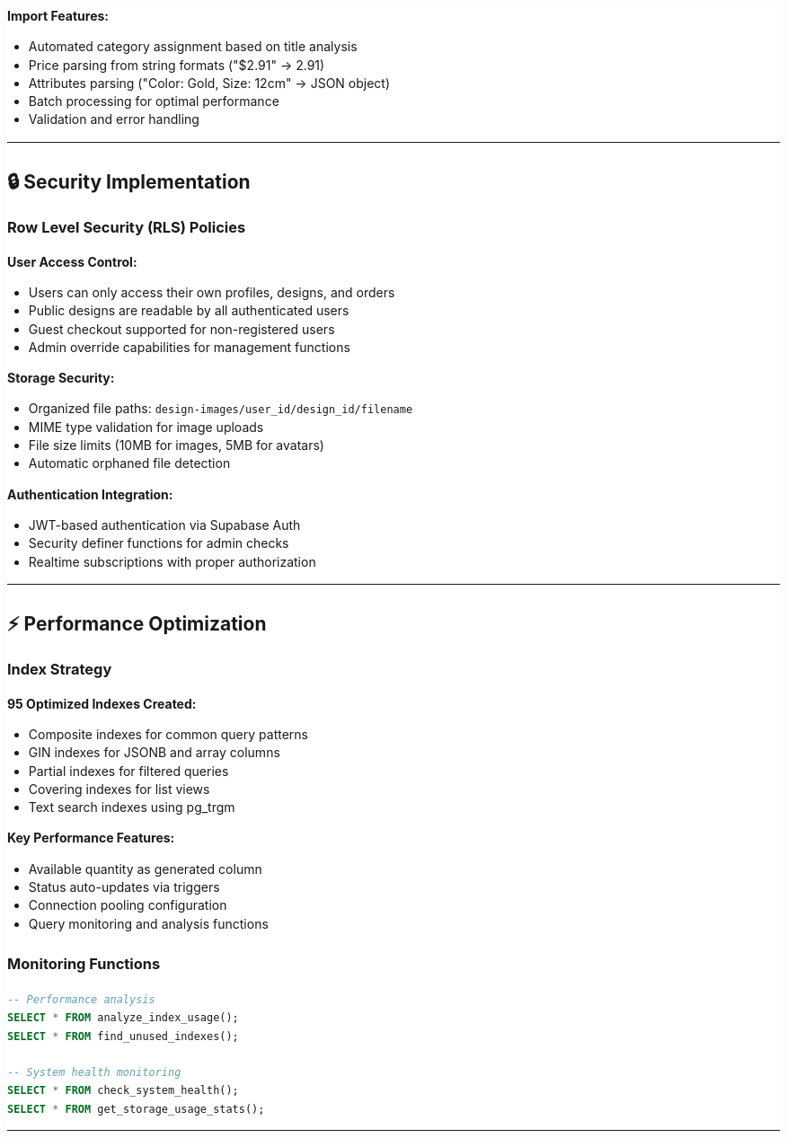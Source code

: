 **Import Features:**
- Automated category assignment based on title analysis
- Price parsing from string formats ("$2.91" → 2.91)
- Attributes parsing ("Color: Gold, Size: 12cm" → JSON object)
- Batch processing for optimal performance
- Validation and error handling

---

## 🔒 Security Implementation

### Row Level Security (RLS) Policies

**User Access Control:**
- Users can only access their own profiles, designs, and orders
- Public designs are readable by all authenticated users
- Guest checkout supported for non-registered users
- Admin override capabilities for management functions

**Storage Security:**
- Organized file paths: `design-images/user_id/design_id/filename`
- MIME type validation for image uploads
- File size limits (10MB for images, 5MB for avatars)
- Automatic orphaned file detection

**Authentication Integration:**
- JWT-based authentication via Supabase Auth
- Security definer functions for admin checks
- Realtime subscriptions with proper authorization

---

## ⚡ Performance Optimization

### Index Strategy

**95 Optimized Indexes Created:**
- Composite indexes for common query patterns
- GIN indexes for JSONB and array columns
- Partial indexes for filtered queries
- Covering indexes for list views
- Text search indexes using pg_trgm

**Key Performance Features:**
- Available quantity as generated column
- Status auto-updates via triggers
- Connection pooling configuration
- Query monitoring and analysis functions

### Monitoring Functions

```sql
-- Performance analysis
SELECT * FROM analyze_index_usage();
SELECT * FROM find_unused_indexes();

-- System health monitoring
SELECT * FROM check_system_health();
SELECT * FROM get_storage_usage_stats();
```

---